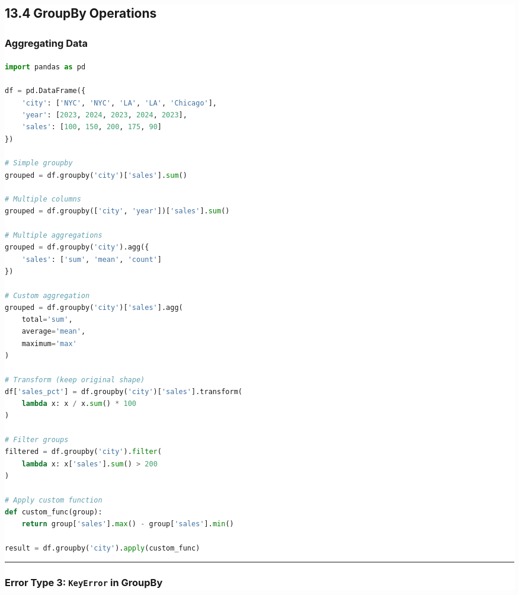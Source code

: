 
## 13.4 GroupBy Operations

### Aggregating Data

```python
import pandas as pd

df = pd.DataFrame({
    'city': ['NYC', 'NYC', 'LA', 'LA', 'Chicago'],
    'year': [2023, 2024, 2023, 2024, 2023],
    'sales': [100, 150, 200, 175, 90]
})

# Simple groupby
grouped = df.groupby('city')['sales'].sum()

# Multiple columns
grouped = df.groupby(['city', 'year'])['sales'].sum()

# Multiple aggregations
grouped = df.groupby('city').agg({
    'sales': ['sum', 'mean', 'count']
})

# Custom aggregation
grouped = df.groupby('city')['sales'].agg(
    total='sum',
    average='mean',
    maximum='max'
)

# Transform (keep original shape)
df['sales_pct'] = df.groupby('city')['sales'].transform(
    lambda x: x / x.sum() * 100
)

# Filter groups
filtered = df.groupby('city').filter(
    lambda x: x['sales'].sum() > 200
)

# Apply custom function
def custom_func(group):
    return group['sales'].max() - group['sales'].min()

result = df.groupby('city').apply(custom_func)
```

---

### Error Type 3: `KeyError` in GroupBy
